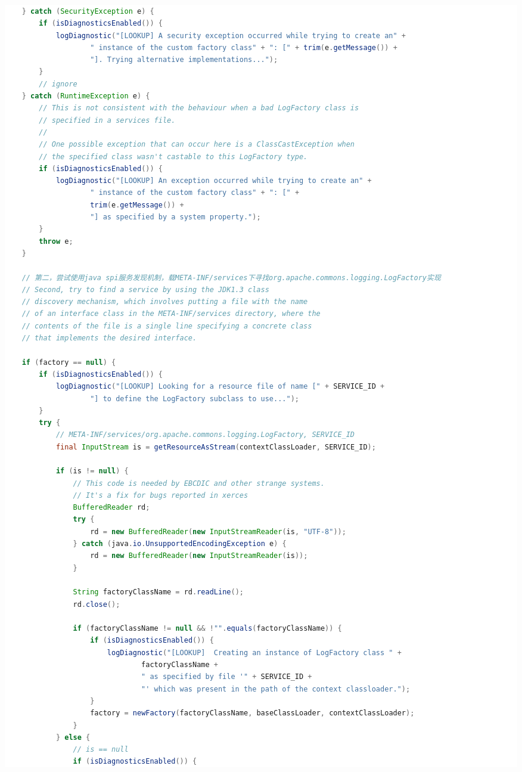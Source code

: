 ```java
    } catch (SecurityException e) {
        if (isDiagnosticsEnabled()) {
            logDiagnostic("[LOOKUP] A security exception occurred while trying to create an" +
                    " instance of the custom factory class" + ": [" + trim(e.getMessage()) +
                    "]. Trying alternative implementations...");
        }
        // ignore
    } catch (RuntimeException e) {
        // This is not consistent with the behaviour when a bad LogFactory class is
        // specified in a services file.
        //
        // One possible exception that can occur here is a ClassCastException when
        // the specified class wasn't castable to this LogFactory type.
        if (isDiagnosticsEnabled()) {
            logDiagnostic("[LOOKUP] An exception occurred while trying to create an" +
                    " instance of the custom factory class" + ": [" +
                    trim(e.getMessage()) +
                    "] as specified by a system property.");
        }
        throw e;
    }

    // 第二，尝试使用java spi服务发现机制，载META-INF/services下寻找org.apache.commons.logging.LogFactory实现
    // Second, try to find a service by using the JDK1.3 class
    // discovery mechanism, which involves putting a file with the name
    // of an interface class in the META-INF/services directory, where the
    // contents of the file is a single line specifying a concrete class
    // that implements the desired interface.

    if (factory == null) {
        if (isDiagnosticsEnabled()) {
            logDiagnostic("[LOOKUP] Looking for a resource file of name [" + SERVICE_ID +
                    "] to define the LogFactory subclass to use...");
        }
        try {
            // META-INF/services/org.apache.commons.logging.LogFactory, SERVICE_ID
            final InputStream is = getResourceAsStream(contextClassLoader, SERVICE_ID);

            if (is != null) {
                // This code is needed by EBCDIC and other strange systems.
                // It's a fix for bugs reported in xerces
                BufferedReader rd;
                try {
                    rd = new BufferedReader(new InputStreamReader(is, "UTF-8"));
                } catch (java.io.UnsupportedEncodingException e) {
                    rd = new BufferedReader(new InputStreamReader(is));
                }

                String factoryClassName = rd.readLine();
                rd.close();

                if (factoryClassName != null && !"".equals(factoryClassName)) {
                    if (isDiagnosticsEnabled()) {
                        logDiagnostic("[LOOKUP]  Creating an instance of LogFactory class " +
                                factoryClassName +
                                " as specified by file '" + SERVICE_ID +
                                "' which was present in the path of the context classloader.");
                    }
                    factory = newFactory(factoryClassName, baseClassLoader, contextClassLoader);
                }
            } else {
                // is == null
                if (isDiagnosticsEnabled()) {
```